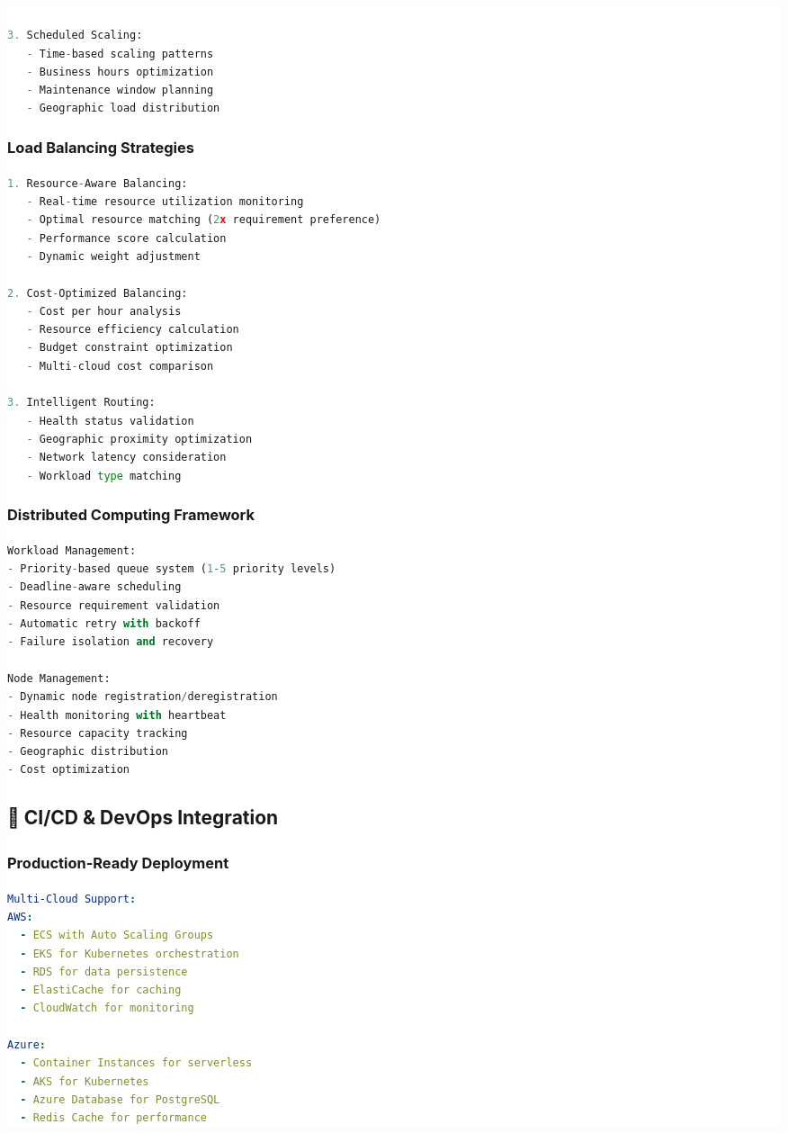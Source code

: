 ```python

3. Scheduled Scaling:
   - Time-based scaling patterns
   - Business hours optimization
   - Maintenance window planning
   - Geographic load distribution
```

### Load Balancing Strategies
```python
1. Resource-Aware Balancing:
   - Real-time resource utilization monitoring
   - Optimal resource matching (2x requirement preference)
   - Performance score calculation
   - Dynamic weight adjustment

2. Cost-Optimized Balancing:
   - Cost per hour analysis
   - Resource efficiency calculation
   - Budget constraint optimization
   - Multi-cloud cost comparison

3. Intelligent Routing:
   - Health status validation
   - Geographic proximity optimization
   - Network latency consideration
   - Workload type matching
```

### Distributed Computing Framework
```python
Workload Management:
- Priority-based queue system (1-5 priority levels)
- Deadline-aware scheduling
- Resource requirement validation
- Automatic retry with backoff
- Failure isolation and recovery

Node Management:
- Dynamic node registration/deregistration
- Health monitoring with heartbeat
- Resource capacity tracking
- Geographic distribution
- Cost optimization
```

## 🔄 CI/CD & DevOps Integration

### Production-Ready Deployment
```yaml
Multi-Cloud Support:
AWS:
  - ECS with Auto Scaling Groups
  - EKS for Kubernetes orchestration
  - RDS for data persistence
  - ElastiCache for caching
  - CloudWatch for monitoring

Azure:
  - Container Instances for serverless
  - AKS for Kubernetes
  - Azure Database for PostgreSQL
  - Redis Cache for performance
```